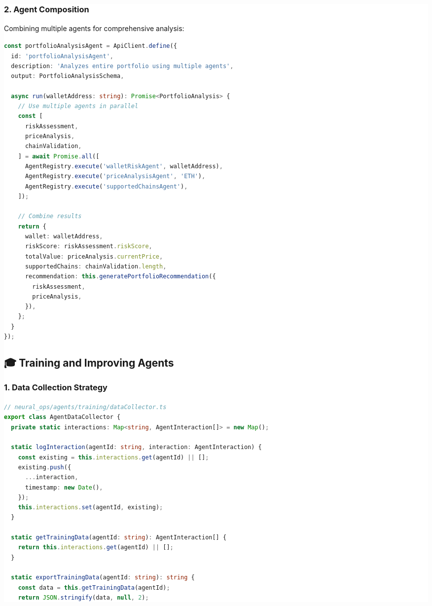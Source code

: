 ```typescript
```

### 2. **Agent Composition**
Combining multiple agents for comprehensive analysis:

```typescript
const portfolioAnalysisAgent = ApiClient.define({
  id: 'portfolioAnalysisAgent',
  description: 'Analyzes entire portfolio using multiple agents',
  output: PortfolioAnalysisSchema,

  async run(walletAddress: string): Promise<PortfolioAnalysis> {
    // Use multiple agents in parallel
    const [
      riskAssessment,
      priceAnalysis,
      chainValidation,
    ] = await Promise.all([
      AgentRegistry.execute('walletRiskAgent', walletAddress),
      AgentRegistry.execute('priceAnalysisAgent', 'ETH'),
      AgentRegistry.execute('supportedChainsAgent'),
    ]);

    // Combine results
    return {
      wallet: walletAddress,
      riskScore: riskAssessment.riskScore,
      totalValue: priceAnalysis.currentPrice,
      supportedChains: chainValidation.length,
      recommendation: this.generatePortfolioRecommendation({
        riskAssessment,
        priceAnalysis,
      }),
    };
  }
});
```

## 🎓 Training and Improving Agents

### 1. **Data Collection Strategy**

```typescript
// neural_ops/agents/training/dataCollector.ts
export class AgentDataCollector {
  private static interactions: Map<string, AgentInteraction[]> = new Map();

  static logInteraction(agentId: string, interaction: AgentInteraction) {
    const existing = this.interactions.get(agentId) || [];
    existing.push({
      ...interaction,
      timestamp: new Date(),
    });
    this.interactions.set(agentId, existing);
  }

  static getTrainingData(agentId: string): AgentInteraction[] {
    return this.interactions.get(agentId) || [];
  }

  static exportTrainingData(agentId: string): string {
    const data = this.getTrainingData(agentId);
    return JSON.stringify(data, null, 2);
```